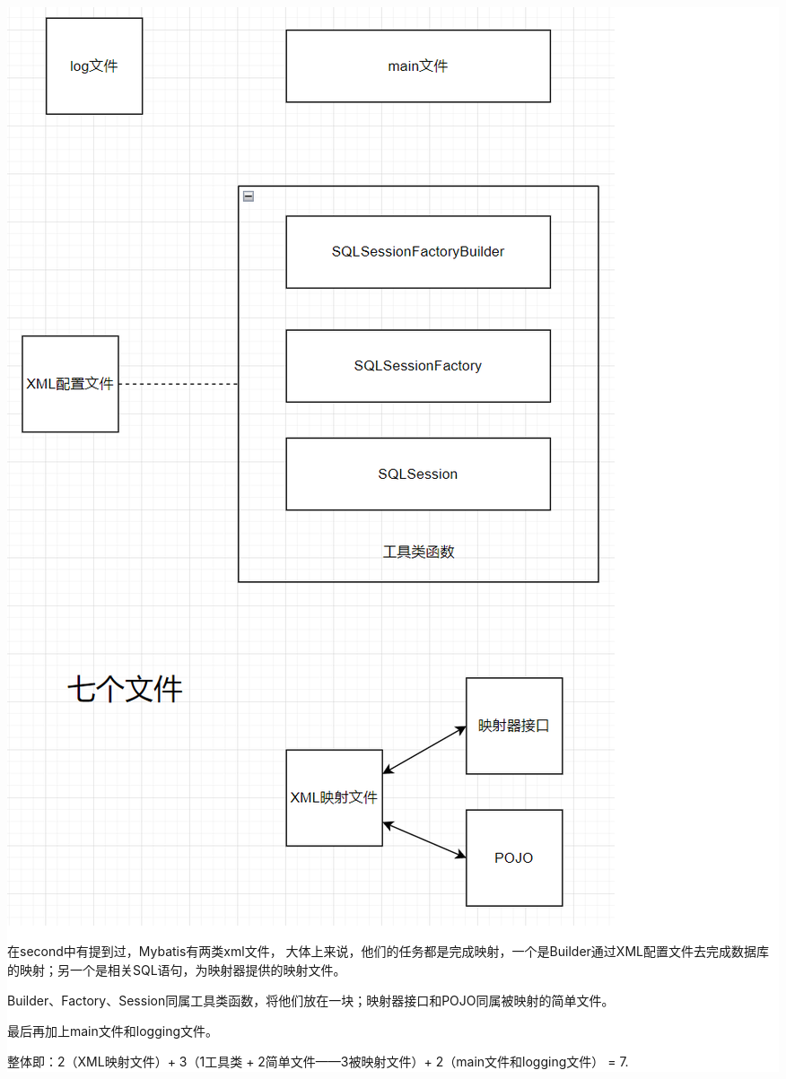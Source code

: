![instance](images/concise.png "实例")

在second中有提到过，Mybatis有两类xml文件，
大体上来说，他们的任务都是完成映射，一个是Builder通过XML配置文件去完成数据库的映射；另一个是相关SQL语句，为映射器提供的映射文件。

Builder、Factory、Session同属工具类函数，将他们放在一块；映射器接口和POJO同属被映射的简单文件。

最后再加上main文件和logging文件。

整体即：2（XML映射文件）+ 3（1工具类 + 2简单文件——3被映射文件）+ 2（main文件和logging文件） = 7.
